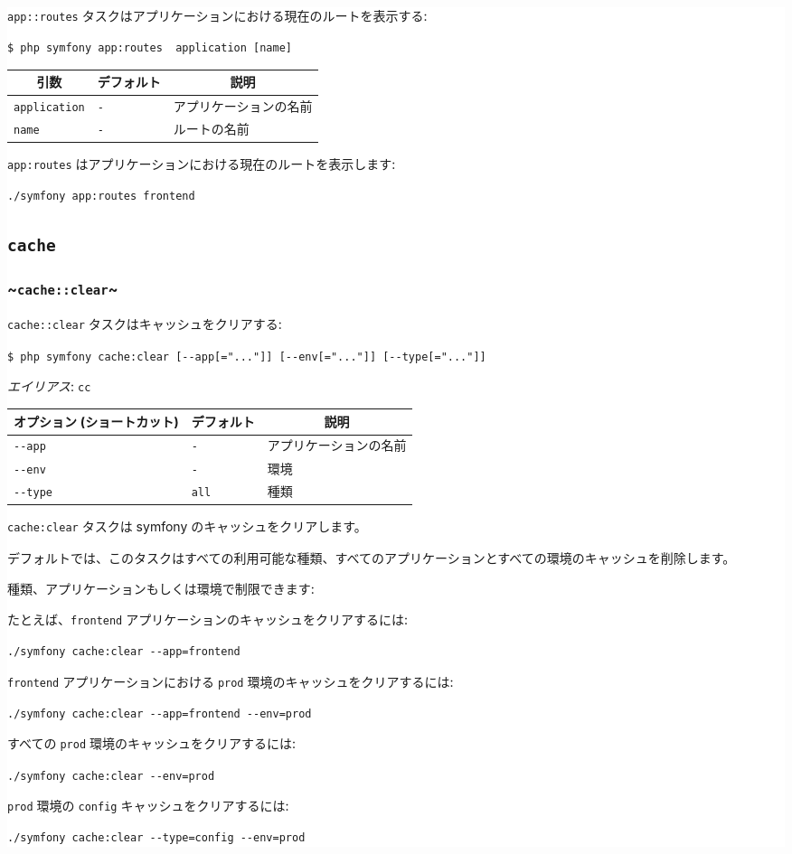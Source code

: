`app::routes` タスクはアプリケーションにおける現在のルートを表示する:

    $ php symfony app:routes  application [name]



| 引数          | デフォルト | 説明
| ------------- | ----------- | -----------------------
| `application` | `-`         | アプリケーションの名前
| `name`        | `-`         | ルートの名前




`app:routes` はアプリケーションにおける現在のルートを表示します:

    ./symfony app:routes frontend

`cache`
-------

### ~`cache::clear`~

`cache::clear` タスクはキャッシュをクリアする:

    $ php symfony cache:clear [--app[="..."]] [--env[="..."]] [--type[="..."]]

*エイリアス*: `cc`



| オプション (ショートカット) | デフォルト| 説明
| ---------------------------- | ---------- | ----------------------
| `--app`                      | `-`        | アプリケーションの名前
| `--env`                      | `-`        | 環境
| `--type`                     | `all`      | 種類


`cache:clear` タスクは symfony のキャッシュをクリアします。

デフォルトでは、このタスクはすべての利用可能な種類、すべてのアプリケーションとすべての環境のキャッシュを削除します。

種類、アプリケーションもしくは環境で制限できます:

たとえば、`frontend` アプリケーションのキャッシュをクリアするには:

    ./symfony cache:clear --app=frontend

`frontend` アプリケーションにおける `prod` 環境のキャッシュをクリアするには:

    ./symfony cache:clear --app=frontend --env=prod

すべての `prod` 環境のキャッシュをクリアするには:

    ./symfony cache:clear --env=prod

`prod` 環境の `config` キャッシュをクリアするには:

    ./symfony cache:clear --type=config --env=prod
